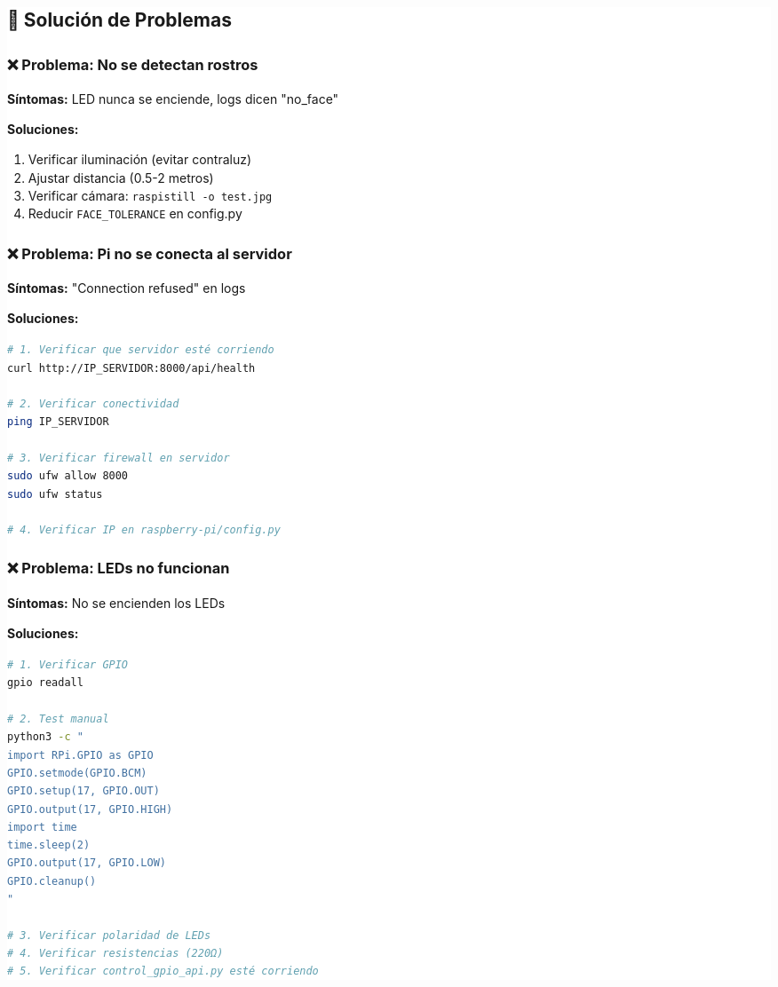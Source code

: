 
## 🐛 Solución de Problemas

### ❌ Problema: No se detectan rostros

**Síntomas:** LED nunca se enciende, logs dicen "no_face"

**Soluciones:**
1. Verificar iluminación (evitar contraluz)
2. Ajustar distancia (0.5-2 metros)
3. Verificar cámara: `raspistill -o test.jpg`
4. Reducir `FACE_TOLERANCE` en config.py

### ❌ Problema: Pi no se conecta al servidor

**Síntomas:** "Connection refused" en logs

**Soluciones:**
```bash
# 1. Verificar que servidor esté corriendo
curl http://IP_SERVIDOR:8000/api/health

# 2. Verificar conectividad
ping IP_SERVIDOR

# 3. Verificar firewall en servidor
sudo ufw allow 8000
sudo ufw status

# 4. Verificar IP en raspberry-pi/config.py
```

### ❌ Problema: LEDs no funcionan

**Síntomas:** No se encienden los LEDs

**Soluciones:**
```bash
# 1. Verificar GPIO
gpio readall

# 2. Test manual
python3 -c "
import RPi.GPIO as GPIO
GPIO.setmode(GPIO.BCM)
GPIO.setup(17, GPIO.OUT)
GPIO.output(17, GPIO.HIGH)
import time
time.sleep(2)
GPIO.output(17, GPIO.LOW)
GPIO.cleanup()
"

# 3. Verificar polaridad de LEDs
# 4. Verificar resistencias (220Ω)
# 5. Verificar control_gpio_api.py esté corriendo
```
